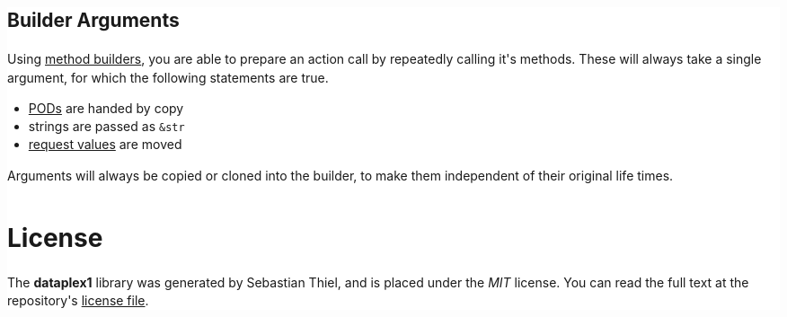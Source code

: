 ## Builder Arguments

Using [method builders](https://docs.rs/google-dataplex1/5.0.2-beta-1+20220223/google_dataplex1/client::CallBuilder), you are able to prepare an action call by repeatedly calling it's methods.
These will always take a single argument, for which the following statements are true.

* [PODs][wiki-pod] are handed by copy
* strings are passed as `&str`
* [request values](https://docs.rs/google-dataplex1/5.0.2-beta-1+20220223/google_dataplex1/client::RequestValue) are moved

Arguments will always be copied or cloned into the builder, to make them independent of their original life times.

[wiki-pod]: http://en.wikipedia.org/wiki/Plain_old_data_structure
[builder-pattern]: http://en.wikipedia.org/wiki/Builder_pattern
[google-go-api]: https://github.com/google/google-api-go-client

# License
The **dataplex1** library was generated by Sebastian Thiel, and is placed 
under the *MIT* license.
You can read the full text at the repository's [license file][repo-license].

[repo-license]: https://github.com/Byron/google-apis-rsblob/main/LICENSE.md

